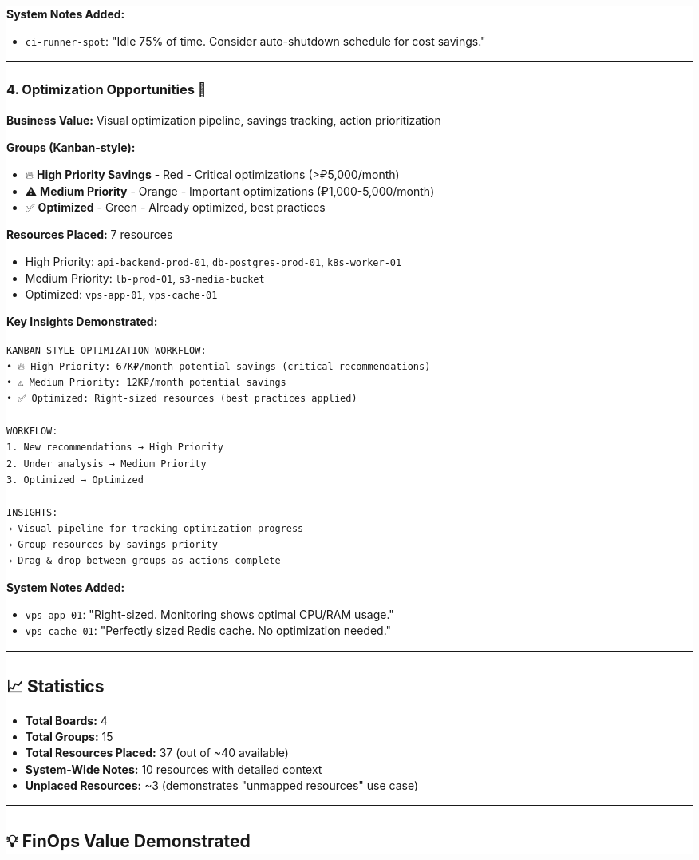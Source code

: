 **System Notes Added:**
- `ci-runner-spot`: "Idle 75% of time. Consider auto-shutdown schedule for cost savings."

---

### **4. Optimization Opportunities** 🎯
**Business Value:** Visual optimization pipeline, savings tracking, action prioritization

**Groups (Kanban-style):**
- 🔥 **High Priority Savings** - Red - Critical optimizations (>₽5,000/month)
- ⚠️ **Medium Priority** - Orange - Important optimizations (₽1,000-5,000/month)
- ✅ **Optimized** - Green - Already optimized, best practices

**Resources Placed:** 7 resources
- High Priority: `api-backend-prod-01`, `db-postgres-prod-01`, `k8s-worker-01`
- Medium Priority: `lb-prod-01`, `s3-media-bucket`
- Optimized: `vps-app-01`, `vps-cache-01`

**Key Insights Demonstrated:**
```
KANBAN-STYLE OPTIMIZATION WORKFLOW:
• 🔥 High Priority: 67K₽/month potential savings (critical recommendations)
• ⚠️ Medium Priority: 12K₽/month potential savings
• ✅ Optimized: Right-sized resources (best practices applied)

WORKFLOW:
1. New recommendations → High Priority
2. Under analysis → Medium Priority
3. Optimized → Optimized

INSIGHTS:
→ Visual pipeline for tracking optimization progress
→ Group resources by savings priority
→ Drag & drop between groups as actions complete
```

**System Notes Added:**
- `vps-app-01`: "Right-sized. Monitoring shows optimal CPU/RAM usage."
- `vps-cache-01`: "Perfectly sized Redis cache. No optimization needed."

---

## 📈 Statistics

- **Total Boards:** 4
- **Total Groups:** 15
- **Total Resources Placed:** 37 (out of ~40 available)
- **System-Wide Notes:** 10 resources with detailed context
- **Unplaced Resources:** ~3 (demonstrates "unmapped resources" use case)

---

## 💡 FinOps Value Demonstrated
